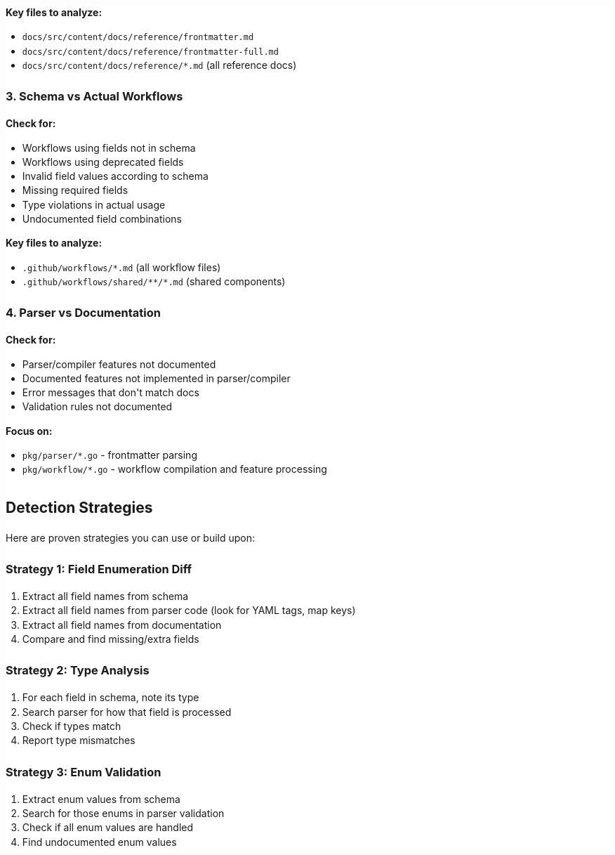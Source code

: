 **Key files to analyze:**
- `docs/src/content/docs/reference/frontmatter.md`
- `docs/src/content/docs/reference/frontmatter-full.md`
- `docs/src/content/docs/reference/*.md` (all reference docs)

### 3. Schema vs Actual Workflows

**Check for:**
- Workflows using fields not in schema
- Workflows using deprecated fields
- Invalid field values according to schema
- Missing required fields
- Type violations in actual usage
- Undocumented field combinations

**Key files to analyze:**
- `.github/workflows/*.md` (all workflow files)
- `.github/workflows/shared/**/*.md` (shared components)

### 4. Parser vs Documentation

**Check for:**
- Parser/compiler features not documented
- Documented features not implemented in parser/compiler
- Error messages that don't match docs
- Validation rules not documented

**Focus on:**
- `pkg/parser/*.go` - frontmatter parsing
- `pkg/workflow/*.go` - workflow compilation and feature processing

## Detection Strategies

Here are proven strategies you can use or build upon:

### Strategy 1: Field Enumeration Diff
1. Extract all field names from schema
2. Extract all field names from parser code (look for YAML tags, map keys)
3. Extract all field names from documentation
4. Compare and find missing/extra fields

### Strategy 2: Type Analysis
1. For each field in schema, note its type
2. Search parser for how that field is processed
3. Check if types match
4. Report type mismatches

### Strategy 3: Enum Validation
1. Extract enum values from schema
2. Search for those enums in parser validation
3. Check if all enum values are handled
4. Find undocumented enum values
